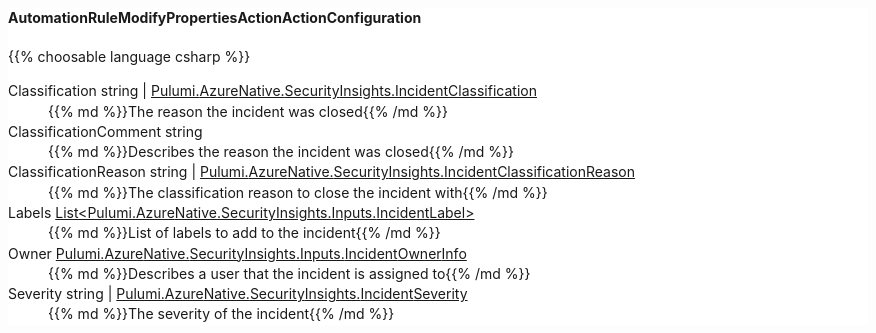 <h4 id="automationrulemodifypropertiesactionactionconfiguration">Automation<wbr>Rule<wbr>Modify<wbr>Properties<wbr>Action<wbr>Action<wbr>Configuration</h4>

{{% choosable language csharp %}}
<dl class="resources-properties"><dt class="property-optional"
            title="Optional">
        <span id="classification_csharp">
<a href="#classification_csharp" style="color: inherit; text-decoration: inherit;">Classification</a>
</span>
        <span class="property-indicator"></span>
        <span class="property-type">string | <a href="#incidentclassification">Pulumi.<wbr>Azure<wbr>Native.<wbr>Security<wbr>Insights.<wbr>Incident<wbr>Classification</a></span>
    </dt>
    <dd>{{% md %}}The reason the incident was closed{{% /md %}}</dd><dt class="property-optional"
            title="Optional">
        <span id="classificationcomment_csharp">
<a href="#classificationcomment_csharp" style="color: inherit; text-decoration: inherit;">Classification<wbr>Comment</a>
</span>
        <span class="property-indicator"></span>
        <span class="property-type">string</span>
    </dt>
    <dd>{{% md %}}Describes the reason the incident was closed{{% /md %}}</dd><dt class="property-optional"
            title="Optional">
        <span id="classificationreason_csharp">
<a href="#classificationreason_csharp" style="color: inherit; text-decoration: inherit;">Classification<wbr>Reason</a>
</span>
        <span class="property-indicator"></span>
        <span class="property-type">string | <a href="#incidentclassificationreason">Pulumi.<wbr>Azure<wbr>Native.<wbr>Security<wbr>Insights.<wbr>Incident<wbr>Classification<wbr>Reason</a></span>
    </dt>
    <dd>{{% md %}}The classification reason to close the incident with{{% /md %}}</dd><dt class="property-optional"
            title="Optional">
        <span id="labels_csharp">
<a href="#labels_csharp" style="color: inherit; text-decoration: inherit;">Labels</a>
</span>
        <span class="property-indicator"></span>
        <span class="property-type"><a href="#incidentlabel">List&lt;Pulumi.<wbr>Azure<wbr>Native.<wbr>Security<wbr>Insights.<wbr>Inputs.<wbr>Incident<wbr>Label&gt;</a></span>
    </dt>
    <dd>{{% md %}}List of labels to add to the incident{{% /md %}}</dd><dt class="property-optional"
            title="Optional">
        <span id="owner_csharp">
<a href="#owner_csharp" style="color: inherit; text-decoration: inherit;">Owner</a>
</span>
        <span class="property-indicator"></span>
        <span class="property-type"><a href="#incidentownerinfo">Pulumi.<wbr>Azure<wbr>Native.<wbr>Security<wbr>Insights.<wbr>Inputs.<wbr>Incident<wbr>Owner<wbr>Info</a></span>
    </dt>
    <dd>{{% md %}}Describes a user that the incident is assigned to{{% /md %}}</dd><dt class="property-optional"
            title="Optional">
        <span id="severity_csharp">
<a href="#severity_csharp" style="color: inherit; text-decoration: inherit;">Severity</a>
</span>
        <span class="property-indicator"></span>
        <span class="property-type">string | <a href="#incidentseverity">Pulumi.<wbr>Azure<wbr>Native.<wbr>Security<wbr>Insights.<wbr>Incident<wbr>Severity</a></span>
    </dt>
    <dd>{{% md %}}The severity of the incident{{% /md %}}</dd><dt class="property-optional"